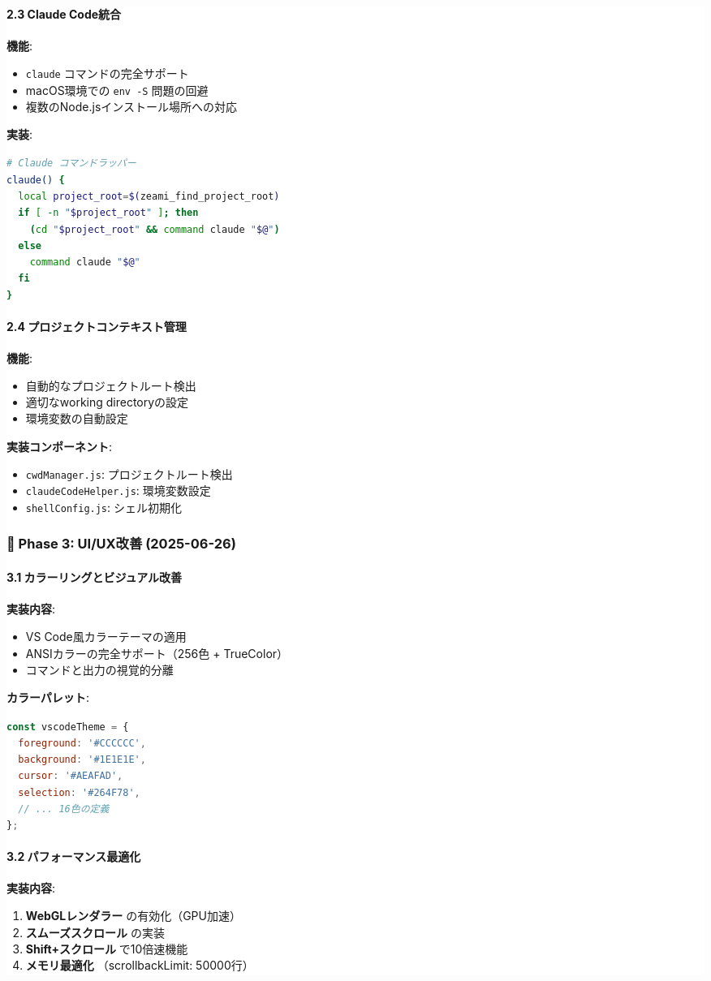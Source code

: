#### 2.3 Claude Code統合
**機能**:
- `claude` コマンドの完全サポート
- macOS環境での `env -S` 問題の回避
- 複数のNode.jsインストール場所への対応

**実装**:
```bash
# Claude コマンドラッパー
claude() {
  local project_root=$(zeami_find_project_root)
  if [ -n "$project_root" ]; then
    (cd "$project_root" && command claude "$@")
  else
    command claude "$@"
  fi
}
```

#### 2.4 プロジェクトコンテキスト管理
**機能**:
- 自動的なプロジェクトルート検出
- 適切なworking directoryの設定
- 環境変数の自動設定

**実装コンポーネント**:
- `cwdManager.js`: プロジェクトルート検出
- `claudeCodeHelper.js`: 環境変数設定
- `shellConfig.js`: シェル初期化

### 🎨 Phase 3: UI/UX改善 (2025-06-26)

#### 3.1 カラーリングとビジュアル改善
**実装内容**:
- VS Code風カラーテーマの適用
- ANSIカラーの完全サポート（256色 + TrueColor）
- コマンドと出力の視覚的分離

**カラーパレット**:
```javascript
const vscodeTheme = {
  foreground: '#CCCCCC',
  background: '#1E1E1E',
  cursor: '#AEAFAD',
  selection: '#264F78',
  // ... 16色の定義
};
```

#### 3.2 パフォーマンス最適化
**実装内容**:
1. **WebGLレンダラー** の有効化（GPU加速）
2. **スムーズスクロール** の実装
3. **Shift+スクロール** で10倍速機能
4. **メモリ最適化** （scrollbackLimit: 50000行）
